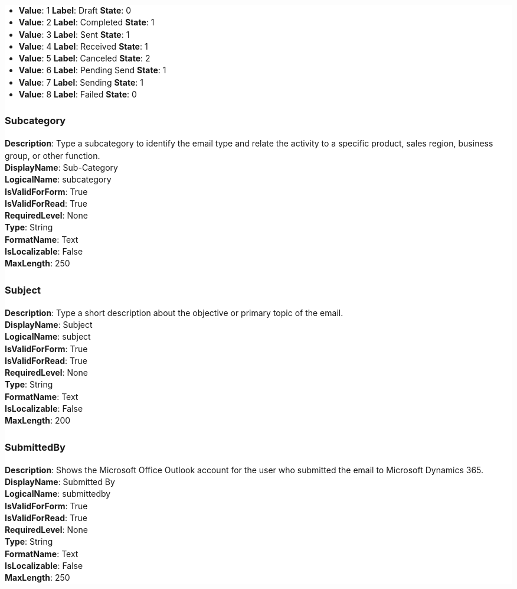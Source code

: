 - **Value**: 1 **Label**: Draft **State**: 0
- **Value**: 2 **Label**: Completed **State**: 1
- **Value**: 3 **Label**: Sent **State**: 1
- **Value**: 4 **Label**: Received **State**: 1
- **Value**: 5 **Label**: Canceled **State**: 2
- **Value**: 6 **Label**: Pending Send **State**: 1
- **Value**: 7 **Label**: Sending **State**: 1
- **Value**: 8 **Label**: Failed **State**: 0



### <a name="BKMK_Subcategory"></a> Subcategory

**Description**: Type a subcategory to identify the email type and relate the activity to a specific product, sales region, business group, or other function.<br />
**DisplayName**: Sub-Category<br />
**LogicalName**: subcategory<br />
**IsValidForForm**: True<br />
**IsValidForRead**: True<br />
**RequiredLevel**: None<br />
**Type**: String<br />
**FormatName**: Text<br />
**IsLocalizable**: False<br />
**MaxLength**: 250


### <a name="BKMK_Subject"></a> Subject

**Description**: Type a short description about the objective or primary topic of the email.<br />
**DisplayName**: Subject<br />
**LogicalName**: subject<br />
**IsValidForForm**: True<br />
**IsValidForRead**: True<br />
**RequiredLevel**: None<br />
**Type**: String<br />
**FormatName**: Text<br />
**IsLocalizable**: False<br />
**MaxLength**: 200


### <a name="BKMK_SubmittedBy"></a> SubmittedBy

**Description**: Shows the Microsoft Office Outlook account for the user who submitted the email to Microsoft Dynamics 365.<br />
**DisplayName**: Submitted By<br />
**LogicalName**: submittedby<br />
**IsValidForForm**: True<br />
**IsValidForRead**: True<br />
**RequiredLevel**: None<br />
**Type**: String<br />
**FormatName**: Text<br />
**IsLocalizable**: False<br />
**MaxLength**: 250
